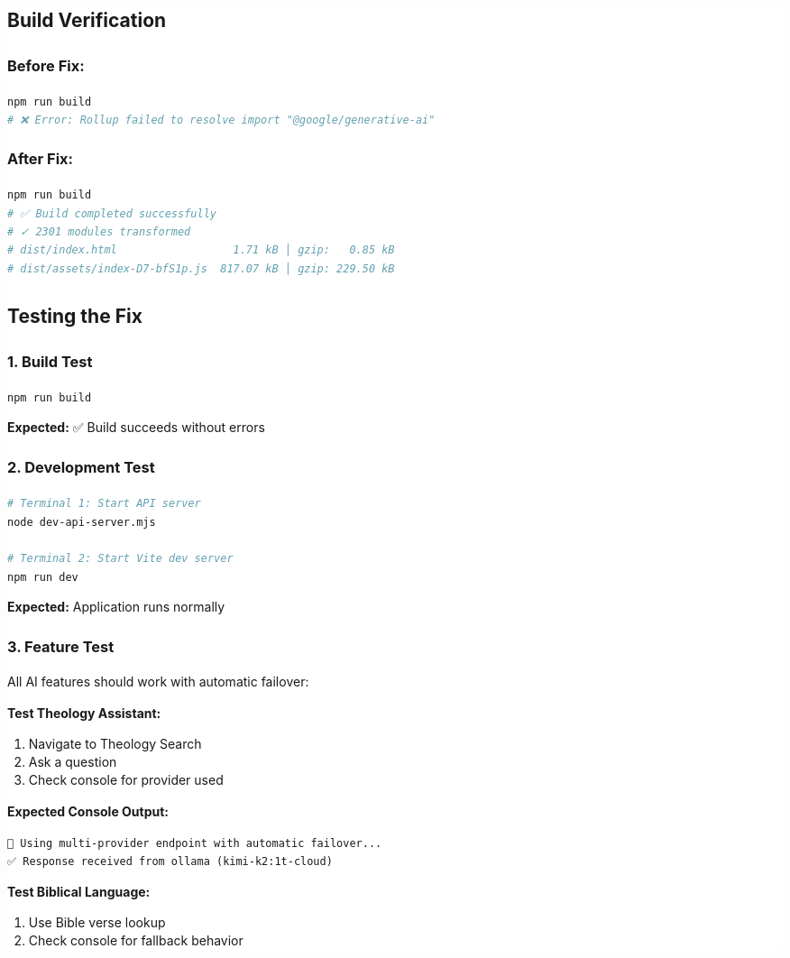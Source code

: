 ## Build Verification

### Before Fix:
```bash
npm run build
# ❌ Error: Rollup failed to resolve import "@google/generative-ai"
```

### After Fix:
```bash
npm run build
# ✅ Build completed successfully
# ✓ 2301 modules transformed
# dist/index.html                  1.71 kB │ gzip:   0.85 kB
# dist/assets/index-D7-bfS1p.js  817.07 kB │ gzip: 229.50 kB
```

## Testing the Fix

### 1. Build Test
```bash
npm run build
```
**Expected:** ✅ Build succeeds without errors

### 2. Development Test
```bash
# Terminal 1: Start API server
node dev-api-server.mjs

# Terminal 2: Start Vite dev server
npm run dev
```
**Expected:** Application runs normally

### 3. Feature Test

All AI features should work with automatic failover:

**Test Theology Assistant:**
1. Navigate to Theology Search
2. Ask a question
3. Check console for provider used

**Expected Console Output:**
```
🔄 Using multi-provider endpoint with automatic failover...
✅ Response received from ollama (kimi-k2:1t-cloud)
```

**Test Biblical Language:**
1. Use Bible verse lookup
2. Check console for fallback behavior
